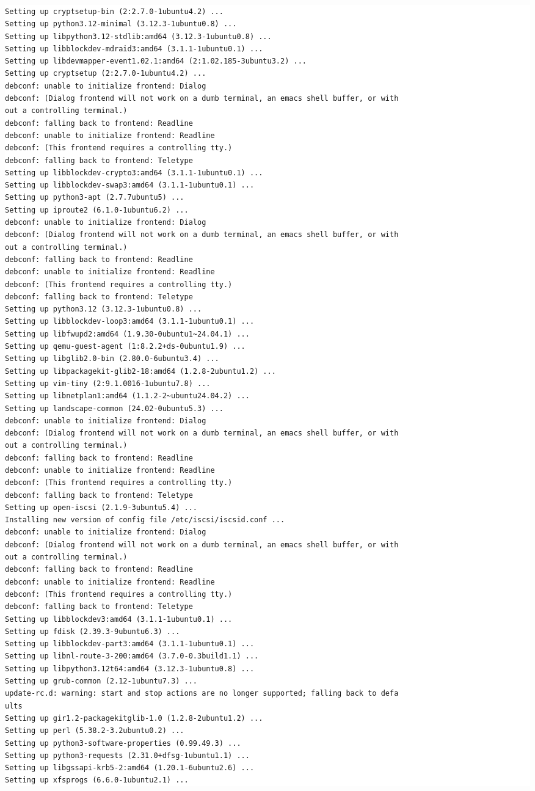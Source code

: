 ```
Setting up cryptsetup-bin (2:2.7.0-1ubuntu4.2) ...
Setting up python3.12-minimal (3.12.3-1ubuntu0.8) ...
Setting up libpython3.12-stdlib:amd64 (3.12.3-1ubuntu0.8) ...
Setting up libblockdev-mdraid3:amd64 (3.1.1-1ubuntu0.1) ...
Setting up libdevmapper-event1.02.1:amd64 (2:1.02.185-3ubuntu3.2) ...
Setting up cryptsetup (2:2.7.0-1ubuntu4.2) ...
debconf: unable to initialize frontend: Dialog
debconf: (Dialog frontend will not work on a dumb terminal, an emacs shell buffer, or with
out a controlling terminal.)
debconf: falling back to frontend: Readline
debconf: unable to initialize frontend: Readline
debconf: (This frontend requires a controlling tty.)
debconf: falling back to frontend: Teletype
Setting up libblockdev-crypto3:amd64 (3.1.1-1ubuntu0.1) ...
Setting up libblockdev-swap3:amd64 (3.1.1-1ubuntu0.1) ...
Setting up python3-apt (2.7.7ubuntu5) ...
Setting up iproute2 (6.1.0-1ubuntu6.2) ...
debconf: unable to initialize frontend: Dialog
debconf: (Dialog frontend will not work on a dumb terminal, an emacs shell buffer, or with
out a controlling terminal.)
debconf: falling back to frontend: Readline
debconf: unable to initialize frontend: Readline
debconf: (This frontend requires a controlling tty.)
debconf: falling back to frontend: Teletype
Setting up python3.12 (3.12.3-1ubuntu0.8) ...
Setting up libblockdev-loop3:amd64 (3.1.1-1ubuntu0.1) ...
Setting up libfwupd2:amd64 (1.9.30-0ubuntu1~24.04.1) ...
Setting up qemu-guest-agent (1:8.2.2+ds-0ubuntu1.9) ...
Setting up libglib2.0-bin (2.80.0-6ubuntu3.4) ...
Setting up libpackagekit-glib2-18:amd64 (1.2.8-2ubuntu1.2) ...
Setting up vim-tiny (2:9.1.0016-1ubuntu7.8) ...
Setting up libnetplan1:amd64 (1.1.2-2~ubuntu24.04.2) ...
Setting up landscape-common (24.02-0ubuntu5.3) ...
debconf: unable to initialize frontend: Dialog
debconf: (Dialog frontend will not work on a dumb terminal, an emacs shell buffer, or with
out a controlling terminal.)
debconf: falling back to frontend: Readline
debconf: unable to initialize frontend: Readline
debconf: (This frontend requires a controlling tty.)
debconf: falling back to frontend: Teletype
Setting up open-iscsi (2.1.9-3ubuntu5.4) ...
Installing new version of config file /etc/iscsi/iscsid.conf ...
debconf: unable to initialize frontend: Dialog
debconf: (Dialog frontend will not work on a dumb terminal, an emacs shell buffer, or with
out a controlling terminal.)
debconf: falling back to frontend: Readline
debconf: unable to initialize frontend: Readline
debconf: (This frontend requires a controlling tty.)
debconf: falling back to frontend: Teletype
Setting up libblockdev3:amd64 (3.1.1-1ubuntu0.1) ...
Setting up fdisk (2.39.3-9ubuntu6.3) ...
Setting up libblockdev-part3:amd64 (3.1.1-1ubuntu0.1) ...
Setting up libnl-route-3-200:amd64 (3.7.0-0.3build1.1) ...
Setting up libpython3.12t64:amd64 (3.12.3-1ubuntu0.8) ...
Setting up grub-common (2.12-1ubuntu7.3) ...
update-rc.d: warning: start and stop actions are no longer supported; falling back to defa
ults
Setting up gir1.2-packagekitglib-1.0 (1.2.8-2ubuntu1.2) ...
Setting up perl (5.38.2-3.2ubuntu0.2) ...
Setting up python3-software-properties (0.99.49.3) ...
Setting up python3-requests (2.31.0+dfsg-1ubuntu1.1) ...
Setting up libgssapi-krb5-2:amd64 (1.20.1-6ubuntu2.6) ...
Setting up xfsprogs (6.6.0-1ubuntu2.1) ...
```
